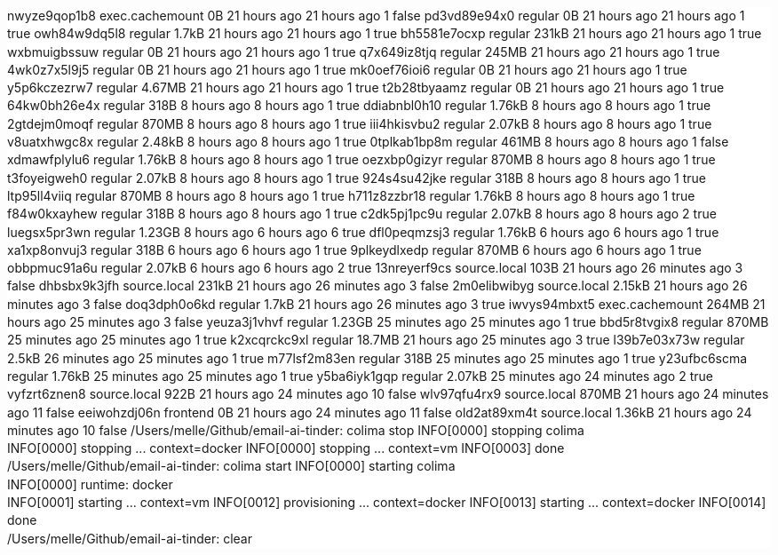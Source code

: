 nwyze9qop1b8   exec.cachemount   0B        21 hours ago     21 hours ago     1         false
pd3vd89e94x0   regular           0B        21 hours ago     21 hours ago     1         true
owh84w9dq5l8   regular           1.7kB     21 hours ago     21 hours ago     1         true
bh5581e7ocxp   regular           231kB     21 hours ago     21 hours ago     1         true
wxbmuigbssuw   regular           0B        21 hours ago     21 hours ago     1         true
q7x649iz8tjq   regular           245MB     21 hours ago     21 hours ago     1         true
4wk0z7x5l9j5   regular           0B        21 hours ago     21 hours ago     1         true
mk0oef76ioi6   regular           0B        21 hours ago     21 hours ago     1         true
y5p6kczezrw7   regular           4.67MB    21 hours ago     21 hours ago     1         true
t2b28tbyaamz   regular           0B        21 hours ago     21 hours ago     1         true
64kw0bh26e4x   regular           318B      8 hours ago      8 hours ago      1         true
ddiabnbl0h10   regular           1.76kB    8 hours ago      8 hours ago      1         true
2gtdejm0moqf   regular           870MB     8 hours ago      8 hours ago      1         true
iii4hkisvbu2   regular           2.07kB    8 hours ago      8 hours ago      1         true
v8uatxhwgc8x   regular           2.48kB    8 hours ago      8 hours ago      1         true
0tplkab1bp8m   regular           461MB     8 hours ago      8 hours ago      1         false
xdmawfplylu6   regular           1.76kB    8 hours ago      8 hours ago      1         true
oezxbp0gizyr   regular           870MB     8 hours ago      8 hours ago      1         true
t3foyeigweh0   regular           2.07kB    8 hours ago      8 hours ago      1         true
924s4su42jke   regular           318B      8 hours ago      8 hours ago      1         true
ltp95ll4viiq   regular           870MB     8 hours ago      8 hours ago      1         true
h711z8zzbr18   regular           1.76kB    8 hours ago      8 hours ago      1         true
f84w0kxayhew   regular           318B      8 hours ago      8 hours ago      1         true
c2dk5pj1pc9u   regular           2.07kB    8 hours ago      8 hours ago      2         true
luegsx5pr3wn   regular           1.23GB    8 hours ago      6 hours ago      6         true
dfl0peqmzsj3   regular           1.76kB    6 hours ago      6 hours ago      1         true
xa1xp8onvuj3   regular           318B      6 hours ago      6 hours ago      1         true
9plkeydlxedp   regular           870MB     6 hours ago      6 hours ago      1         true
obbpmuc91a6u   regular           2.07kB    6 hours ago      6 hours ago      2         true
13nreyerf9cs   source.local      103B      21 hours ago     26 minutes ago   3         false
dhbsbx9k3jfh   source.local      231kB     21 hours ago     26 minutes ago   3         false
2m0elibwibyg   source.local      2.15kB    21 hours ago     26 minutes ago   3         false
doq3dph0o6kd   regular           1.7kB     21 hours ago     26 minutes ago   3         true
iwvys94mbxt5   exec.cachemount   264MB     21 hours ago     25 minutes ago   3         false
yeuza3j1vhvf   regular           1.23GB    25 minutes ago   25 minutes ago   1         true
bbd5r8tvgix8   regular           870MB     25 minutes ago   25 minutes ago   1         true
k2xcqrckc9xl   regular           18.7MB    21 hours ago     25 minutes ago   3         true
l39b7e03x73w   regular           2.5kB     26 minutes ago   25 minutes ago   1         true
m77lsf2m83en   regular           318B      25 minutes ago   25 minutes ago   1         true
y23ufbc6scma   regular           1.76kB    25 minutes ago   25 minutes ago   1         true
y5ba6iyk1gqp   regular           2.07kB    25 minutes ago   24 minutes ago   2         true
vyfzrt6znen8   source.local      922B      21 hours ago     24 minutes ago   10        false
wlv97qfu4rx9   source.local      870MB     21 hours ago     24 minutes ago   11        false
eeiwohzdj06n   frontend          0B        21 hours ago     24 minutes ago   11        false
old2at89xm4t   source.local      1.36kB    21 hours ago     24 minutes ago   10        false
/Users/melle/Github/email-ai-tinder: colima stop
INFO[0000] stopping colima                              
INFO[0000] stopping ...                                  context=docker
INFO[0000] stopping ...                                  context=vm
INFO[0003] done                                         
/Users/melle/Github/email-ai-tinder: colima start
INFO[0000] starting colima                              
INFO[0000] runtime: docker                              
INFO[0001] starting ...                                  context=vm
INFO[0012] provisioning ...                              context=docker
INFO[0013] starting ...                                  context=docker
INFO[0014] done                                         
/Users/melle/Github/email-ai-tinder: clear
